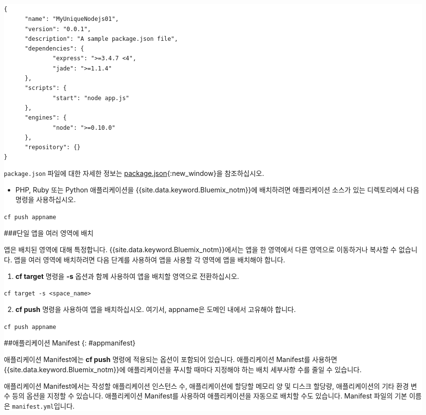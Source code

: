   ```
  {
        "name": "MyUniqueNodejs01",
        "version": "0.0.1",
        "description": "A sample package.json file",
        "dependencies": {
                "express": ">=3.4.7 <4",
                "jade": ">=1.1.4"
        },
        "scripts": {
                "start": "node app.js"
        },
        "engines": {
                "node": ">=0.10.0"
        },
        "repository": {}
  }
  ```
    
  `package.json` 파일에 대한 자세한 정보는
[package.json](https://www.npmjs.org/doc/files/package.json.html){:new_window}을
참조하십시오.
  
  * PHP, Ruby 또는 Python 애플리케이션을 {{site.data.keyword.Bluemix_notm}}에
배치하려면 애플리케이션 소스가 있는 디렉토리에서 다음 명령을
사용하십시오.
  
  ```
  cf push appname
  ```

###단일 앱을 여러 영역에 배치

앱은 배치된 영역에 대해 특정합니다. {{site.data.keyword.Bluemix_notm}}에서는
앱을 한 영역에서 다른 영역으로 이동하거나 복사할 수 없습니다. 앱을 여러 영역에 배치하려면 다음 단계를 사용하여 앱을 사용할 각 영역에 앱을 배치해야 합니다.

  1. **cf target** 명령을 **-s** 옵션과 함께 사용하여 앱을 배치할 영역으로 전환하십시오.
  
  ```
  cf target -s <space_name>
  ```
  
  2. **cf push** 명령을 사용하여 앱을 배치하십시오. 여기서, appname은 도메인 내에서 고유해야 합니다.
  
  ```
  cf push appname
  ```
  
##애플리케이션 Manifest
{: #appmanifest}

애플리케이션 Manifest에는 **cf push** 명령에
적용되는 옵션이 포함되어 있습니다. 애플리케이션 Manifest를 사용하면 {{site.data.keyword.Bluemix_notm}}에
애플리케이션을 푸시할 때마다 지정해야 하는 배치 세부사항 수를
줄일 수 있습니다.

애플리케이션 Manifest에서는 작성할 애플리케이션 인스턴스 수,
애플리케이션에 할당할 메모리 양 및 디스크 할당량, 애플리케이션의 기타 환경 변수
등의 옵션을 지정할 수 있습니다. 애플리케이션 Manifest를 사용하여 애플리케이션을
자동으로 배치할 수도 있습니다. Manifest 파일의 기본 이름은
`manifest.yml`입니다.
